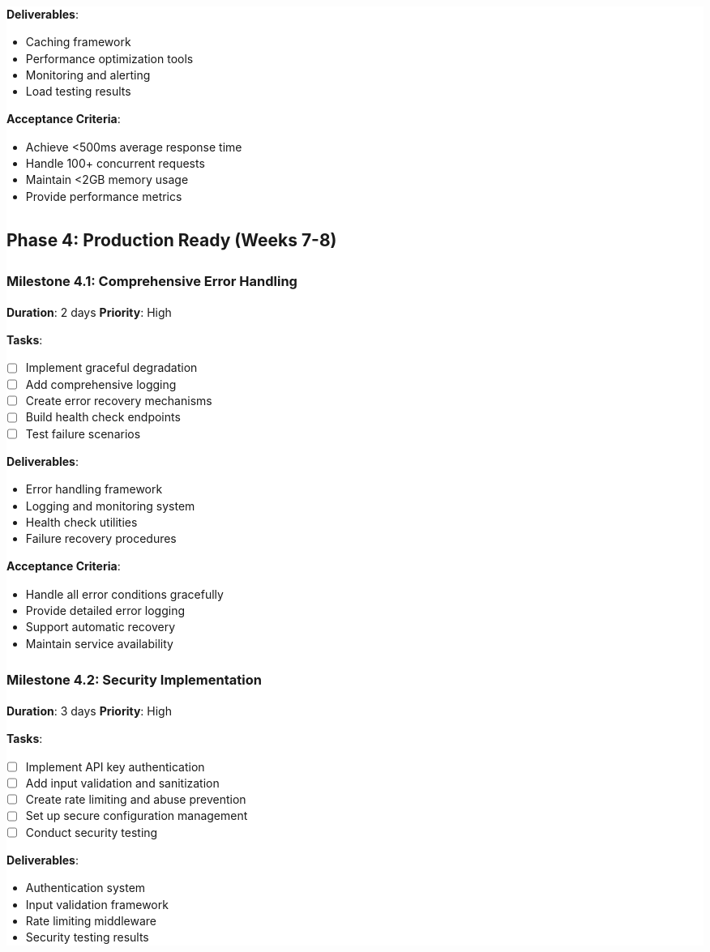 **Deliverables**:
- Caching framework
- Performance optimization tools
- Monitoring and alerting
- Load testing results

**Acceptance Criteria**:
- Achieve <500ms average response time
- Handle 100+ concurrent requests
- Maintain <2GB memory usage
- Provide performance metrics

## Phase 4: Production Ready (Weeks 7-8)

### Milestone 4.1: Comprehensive Error Handling
**Duration**: 2 days
**Priority**: High

**Tasks**:
- [ ] Implement graceful degradation
- [ ] Add comprehensive logging
- [ ] Create error recovery mechanisms
- [ ] Build health check endpoints
- [ ] Test failure scenarios

**Deliverables**:
- Error handling framework
- Logging and monitoring system
- Health check utilities
- Failure recovery procedures

**Acceptance Criteria**:
- Handle all error conditions gracefully
- Provide detailed error logging
- Support automatic recovery
- Maintain service availability

### Milestone 4.2: Security Implementation
**Duration**: 3 days
**Priority**: High

**Tasks**:
- [ ] Implement API key authentication
- [ ] Add input validation and sanitization
- [ ] Create rate limiting and abuse prevention
- [ ] Set up secure configuration management
- [ ] Conduct security testing

**Deliverables**:
- Authentication system
- Input validation framework
- Rate limiting middleware
- Security testing results
